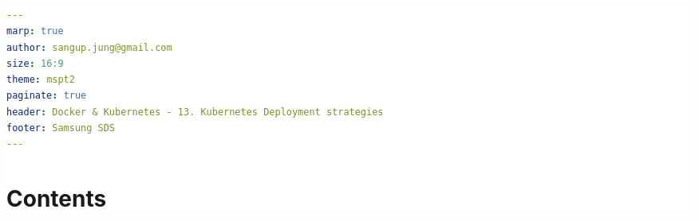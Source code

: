 ```yaml
---
marp: true
author: sangup.jung@gmail.com
size: 16:9
theme: mspt2
paginate: true
header: Docker & Kubernetes - 13. Kubernetes Deployment strategies
footer: Samsung SDS
---
```


# Contents
